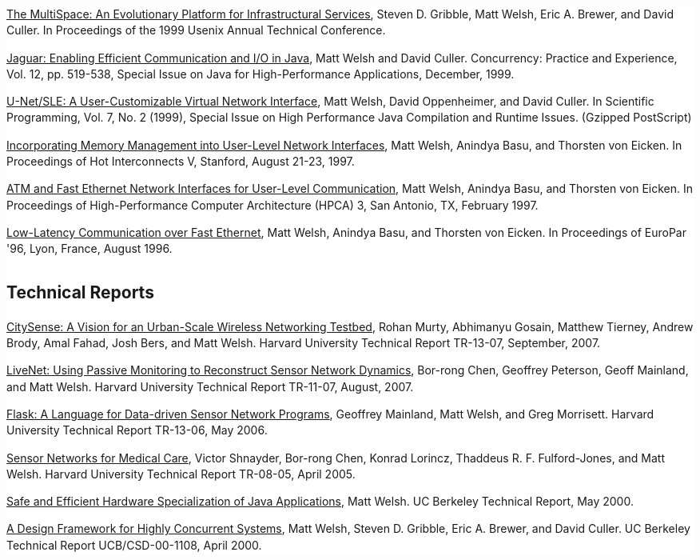 [The MultiSpace: An Evolutionary Platform for Infrastructural Services](/papers/multispace-usenix.ps.gz),
Steven D. Gribble, Matt Welsh, Eric A. Brewer, and David Culler.
In Proceedings of the 1999 Usenix Annual Technical Conference.

[Jaguar: Enabling Efficient Communication and I/O in Java](/papers/jaguar-journal.pdf),
Matt Welsh and David Culler.
Concurrency: Practice and Experience, Vol. 12, pp. 519-538, Special Issue on Java for High-Performance Applications, December, 1999.

[U-Net/SLE: A User-Customizable Virtual Network Interface](/papers/unet-sle-europar.ps.gz),
Matt Welsh, David Oppenheimer, and David Culler.
In Scientific Programming, Vol. 7, No. 2 (1999), Special Issue on High Performance Java Compilation and Runtime Issues.
(Gzipped PostScript)

[Incorporating Memory Management into User-Level Network Interfaces](/papers/unetmm.pdf),
Matt Welsh, Anindya Basu, and Thorsten von Eicken.
In Proceedings of Hot Interconnects V, Stanford, August 21-23, 1997.

[ATM and Fast Ethernet Network Interfaces for User-Level Communication](/papers/hpca97.pdf),
Matt Welsh, Anindya Basu, and Thorsten von Eicken.
In Proceedings of High-Performance Computer Architecture (HPCA) 3, San Antonio, TX, February 1997.

[Low-Latency Communication over Fast Ethernet](/papers/europar.pdf),
Matt Welsh, Anindya Basu, and Thorsten von Eicken.
In Proceedings of EuroPar '96, Lyon, France, August 1996.

## Technical Reports

[CitySense: A Vision for an Urban-Scale Wireless Networking Testbed](/papers/citysense-techrept07.pdf),
Rohan Murty, Abhimanyu Gosain, Matthew Tierney, Andrew Brody, Amal Fahad, Josh Bers, and Matt Welsh. 
Harvard University Technical Report TR-13-07, September, 2007.

[LiveNet: Using Passive Monitoring to Reconstruct Sensor Network Dynamics](/papers/livenet-techrept07.pdf),
Bor-rong Chen, Geoffrey Peterson, Geoff Mainland, and Matt Welsh.
Harvard University Technical Report TR-11-07, August, 2007.

[Flask: A Language for Data-driven Sensor Network Programs](/papers/flask-TR-13-06.pdf),
Geoffrey Mainland, Matt Welsh, and Greg Morrisett.
Harvard University Technical Report TR-13-06, May 2006.

[Sensor Networks for Medical Care](/papers/codeblue-techrept05.pdf),
Victor Shnayder, Bor-rong Chen, Konrad Lorincz, Thaddeus R. F. Fulford-Jones, and Matt Welsh.
Harvard University Technical Report TR-08-05, April 2005.

[Safe and Efficient Hardware Specialization of Java Applications](/papers/jaguar2.pdf),
Matt Welsh.
UC Berkeley Technical Report, May 2000.

[A Design Framework for Highly Concurrent Systems](/papers/events.pdf),
Matt Welsh, Steven D. Gribble, Eric A. Brewer, and David Culler.
UC Berkeley Technical Report UCB/CSD-00-1108, April 2000.
